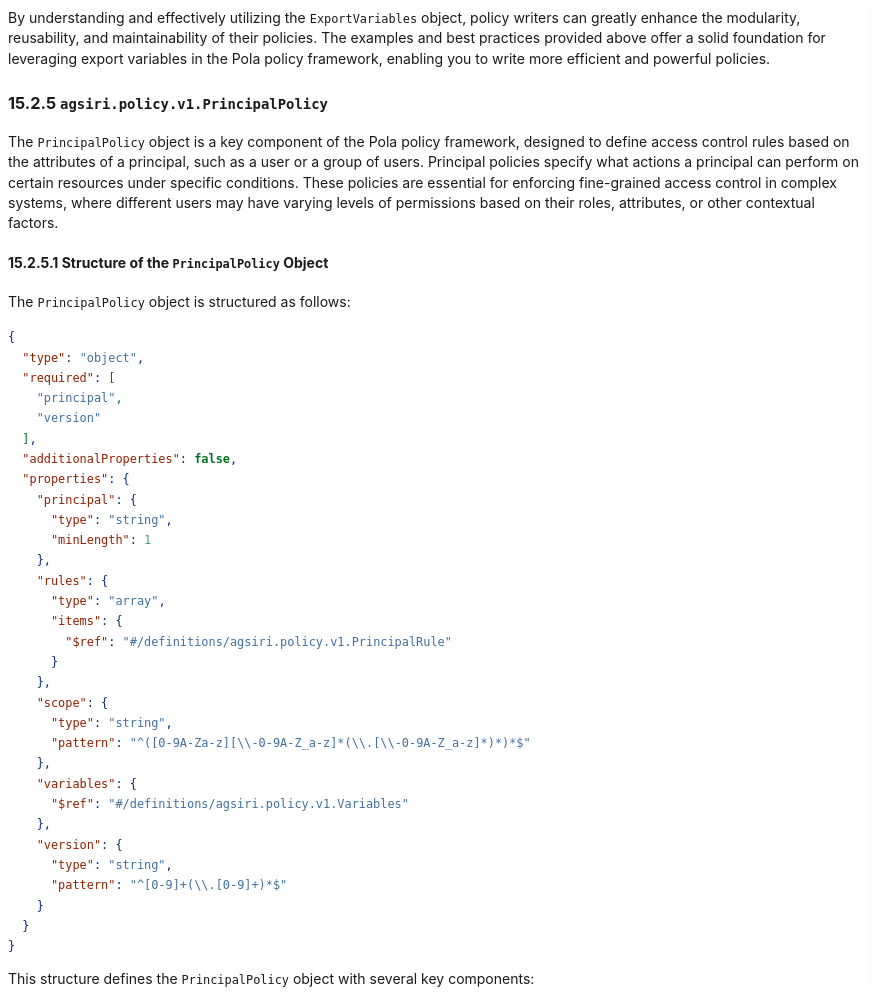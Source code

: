 By understanding and effectively utilizing the `ExportVariables` object, policy writers can greatly enhance the modularity, reusability, and maintainability of their policies. The examples and best practices provided above offer a solid foundation for leveraging export variables in the Pola policy framework, enabling you to write more efficient and powerful policies.

### 15.2.5 `agsiri.policy.v1.PrincipalPolicy`

The `PrincipalPolicy` object is a key component of the Pola policy framework, designed to define access control rules based on the attributes of a principal, such as a user or a group of users. Principal policies specify what actions a principal can perform on certain resources under specific conditions. These policies are essential for enforcing fine-grained access control in complex systems, where different users may have varying levels of permissions based on their roles, attributes, or other contextual factors.

#### 15.2.5.1 Structure of the `PrincipalPolicy` Object

The `PrincipalPolicy` object is structured as follows:

```json
{
  "type": "object",
  "required": [
    "principal",
    "version"
  ],
  "additionalProperties": false,
  "properties": {
    "principal": {
      "type": "string",
      "minLength": 1
    },
    "rules": {
      "type": "array",
      "items": {
        "$ref": "#/definitions/agsiri.policy.v1.PrincipalRule"
      }
    },
    "scope": {
      "type": "string",
      "pattern": "^([0-9A-Za-z][\\-0-9A-Z_a-z]*(\\.[\\-0-9A-Z_a-z]*)*)*$"
    },
    "variables": {
      "$ref": "#/definitions/agsiri.policy.v1.Variables"
    },
    "version": {
      "type": "string",
      "pattern": "^[0-9]+(\\.[0-9]+)*$"
    }
  }
}
```

This structure defines the `PrincipalPolicy` object with several key components:
